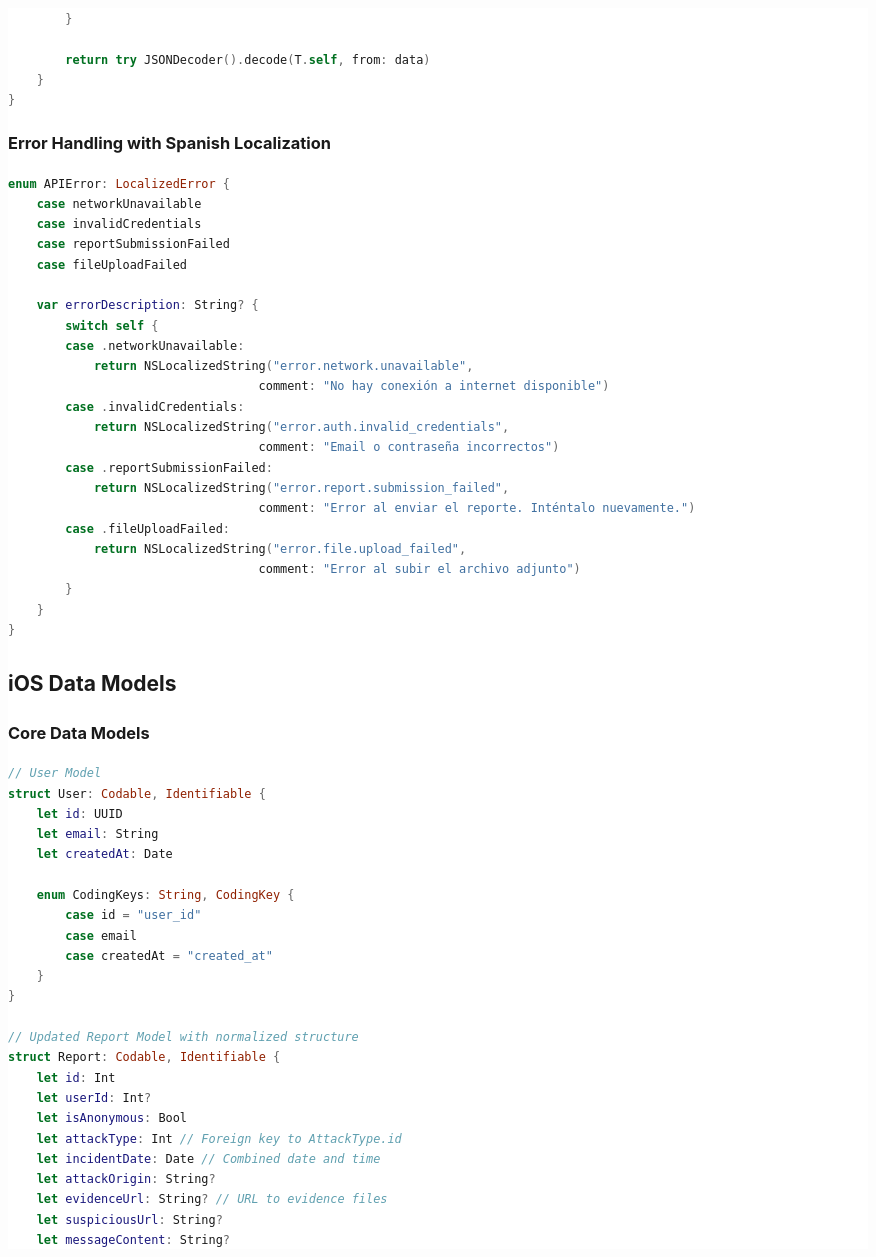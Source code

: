 ```swift
        }
        
        return try JSONDecoder().decode(T.self, from: data)
    }
}
```

### Error Handling with Spanish Localization
```swift
enum APIError: LocalizedError {
    case networkUnavailable
    case invalidCredentials
    case reportSubmissionFailed
    case fileUploadFailed
    
    var errorDescription: String? {
        switch self {
        case .networkUnavailable:
            return NSLocalizedString("error.network.unavailable", 
                                   comment: "No hay conexión a internet disponible")
        case .invalidCredentials:
            return NSLocalizedString("error.auth.invalid_credentials", 
                                   comment: "Email o contraseña incorrectos")
        case .reportSubmissionFailed:
            return NSLocalizedString("error.report.submission_failed", 
                                   comment: "Error al enviar el reporte. Inténtalo nuevamente.")
        case .fileUploadFailed:
            return NSLocalizedString("error.file.upload_failed", 
                                   comment: "Error al subir el archivo adjunto")
        }
    }
}
```

## iOS Data Models

### Core Data Models
```swift
// User Model
struct User: Codable, Identifiable {
    let id: UUID
    let email: String
    let createdAt: Date
    
    enum CodingKeys: String, CodingKey {
        case id = "user_id"
        case email
        case createdAt = "created_at"
    }
}

// Updated Report Model with normalized structure
struct Report: Codable, Identifiable {
    let id: Int
    let userId: Int?
    let isAnonymous: Bool
    let attackType: Int // Foreign key to AttackType.id
    let incidentDate: Date // Combined date and time
    let attackOrigin: String?
    let evidenceUrl: String? // URL to evidence files
    let suspiciousUrl: String?
    let messageContent: String?
```